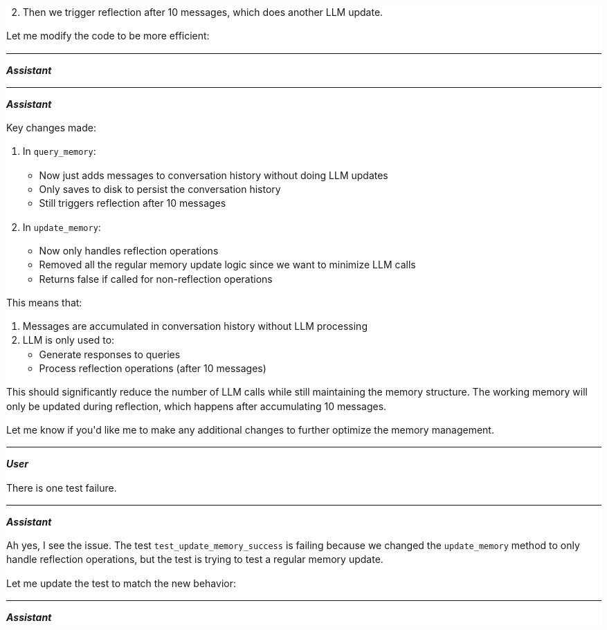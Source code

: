 2. Then we trigger reflection after 10 messages, which does another LLM update.

Let me modify the code to be more efficient:

---

_**Assistant**_



---

_**Assistant**_



Key changes made:

1. In `query_memory`:
   - Now just adds messages to conversation history without doing LLM updates
   - Only saves to disk to persist the conversation history
   - Still triggers reflection after 10 messages

2. In `update_memory`:
   - Now only handles reflection operations
   - Removed all the regular memory update logic since we want to minimize LLM calls
   - Returns false if called for non-reflection operations

This means that:
1. Messages are accumulated in conversation history without LLM processing
2. LLM is only used to:
   - Generate responses to queries
   - Process reflection operations (after 10 messages)

This should significantly reduce the number of LLM calls while still maintaining the memory structure. The working memory will only be updated during reflection, which happens after accumulating 10 messages.

Let me know if you'd like me to make any additional changes to further optimize the memory management.

---

_**User**_

There is one test failure.

---

_**Assistant**_

Ah yes, I see the issue. The test `test_update_memory_success` is failing because we changed the `update_memory` method to only handle reflection operations, but the test is trying to test a regular memory update.

Let me update the test to match the new behavior:

---

_**Assistant**_
